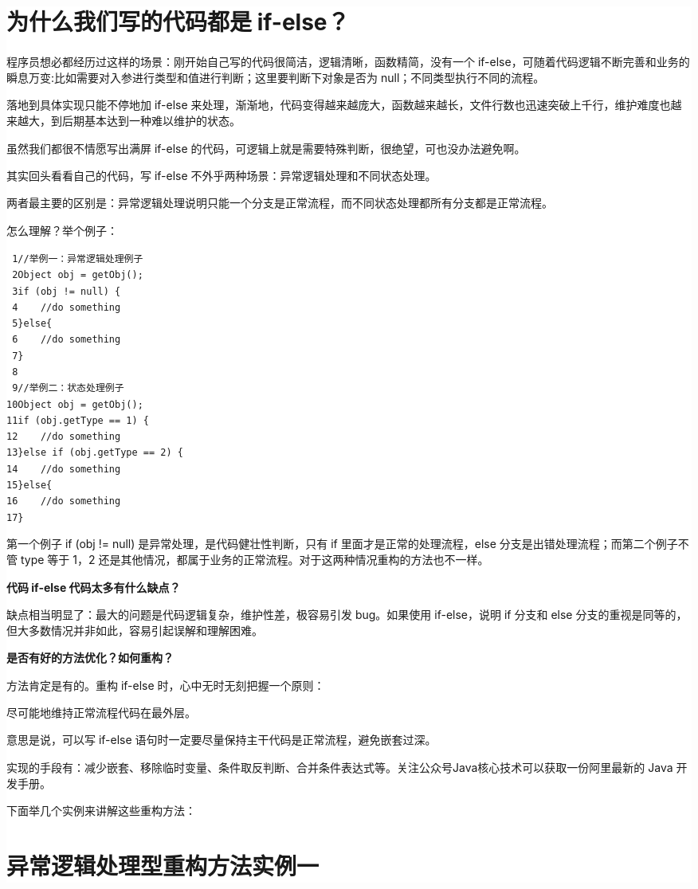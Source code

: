 # 为什么我们写的代码都是 if-else？

程序员想必都经历过这样的场景：刚开始自己写的代码很简洁，逻辑清晰，函数精简，没有一个 if-else，可随着代码逻辑不断完善和业务的瞬息万变:比如需要对入参进行类型和值进行判断；这里要判断下对象是否为 null；不同类型执行不同的流程。

落地到具体实现只能不停地加 if-else 来处理，渐渐地，代码变得越来越庞大，函数越来越长，文件行数也迅速突破上千行，维护难度也越来越大，到后期基本达到一种难以维护的状态。

虽然我们都很不情愿写出满屏 if-else 的代码，可逻辑上就是需要特殊判断，很绝望，可也没办法避免啊。

其实回头看看自己的代码，写 if-else 不外乎两种场景：异常逻辑处理和不同状态处理。

两者最主要的区别是：异常逻辑处理说明只能一个分支是正常流程，而不同状态处理都所有分支都是正常流程。

怎么理解？举个例子：

```
 1//举例一：异常逻辑处理例子
 2Object obj = getObj();
 3if (obj != null) {
 4    //do something
 5}else{
 6    //do something
 7}
 8
 9//举例二：状态处理例子
10Object obj = getObj();
11if (obj.getType == 1) {
12    //do something
13}else if (obj.getType == 2) {
14    //do something
15}else{
16    //do something
17}
```

第一个例子 if (obj != null) 是异常处理，是代码健壮性判断，只有 if 里面才是正常的处理流程，else 分支是出错处理流程；而第二个例子不管 type 等于 1，2 还是其他情况，都属于业务的正常流程。对于这两种情况重构的方法也不一样。

**代码 if-else 代码太多有什么缺点？**

缺点相当明显了：最大的问题是代码逻辑复杂，维护性差，极容易引发 bug。如果使用 if-else，说明 if 分支和 else 分支的重视是同等的，但大多数情况并非如此，容易引起误解和理解困难。

**是否有好的方法优化？如何重构？**

方法肯定是有的。重构 if-else 时，心中无时无刻把握一个原则：

尽可能地维持正常流程代码在最外层。

意思是说，可以写 if-else 语句时一定要尽量保持主干代码是正常流程，避免嵌套过深。

实现的手段有：减少嵌套、移除临时变量、条件取反判断、合并条件表达式等。关注公众号Java核心技术可以获取一份阿里最新的 Java 开发手册。

下面举几个实例来讲解这些重构方法：

# 异常逻辑处理型重构方法实例一
